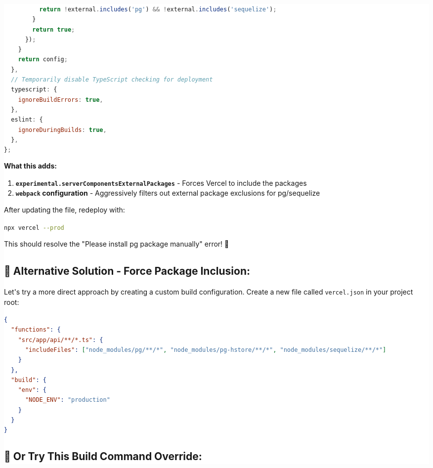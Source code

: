 ```javascript
          return !external.includes('pg') && !external.includes('sequelize');
        }
        return true;
      });
    }
    return config;
  },
  // Temporarily disable TypeScript checking for deployment
  typescript: {
    ignoreBuildErrors: true,
  },
  eslint: {
    ignoreDuringBuilds: true,
  },
};

```

**What this adds:**
1. **`experimental.serverComponentsExternalPackages`** - Forces Vercel to include the packages
2. **`webpack` configuration** - Aggressively filters out external package exclusions for pg/sequelize

After updating the file, redeploy with:
```bash
npx vercel --prod
```

This should resolve the "Please install pg package manually" error! 🚀

## 🔧 **Alternative Solution - Force Package Inclusion:**

Let's try a more direct approach by creating a custom build configuration. Create a new file called `vercel.json` in your project root:

```json
{
  "functions": {
    "src/app/api/**/*.ts": {
      "includeFiles": ["node_modules/pg/**/*", "node_modules/pg-hstore/**/*", "node_modules/sequelize/**/*"]
    }
  },
  "build": {
    "env": {
      "NODE_ENV": "production"
    }
  }
}
```

## 🔄 **Or Try This Build Command Override:**
